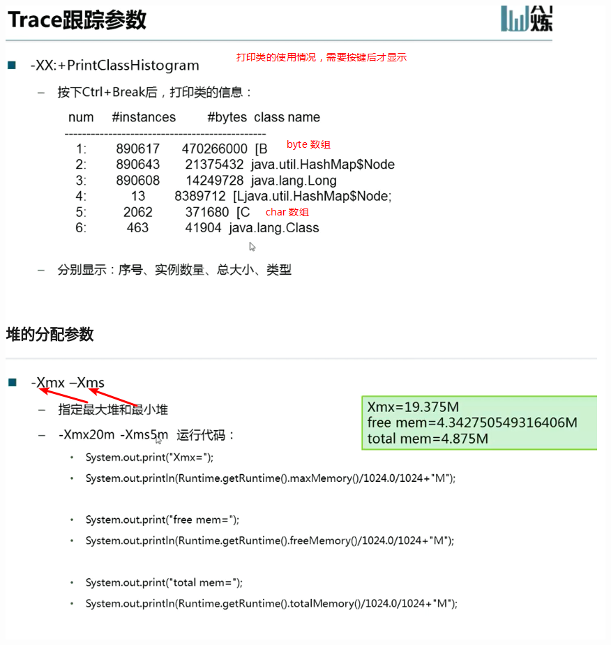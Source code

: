 ![JAVA_JVM24.png](https://github.com/zhaodahan/zhao_Note/blob/master/wiki_img/JAVA_JVM24.png?raw=true)

## 堆的分配参数


![JAVA_JVM25.png](https://github.com/zhaodahan/zhao_Note/blob/master/wiki_img/JAVA_JVM25.png?raw=true)
